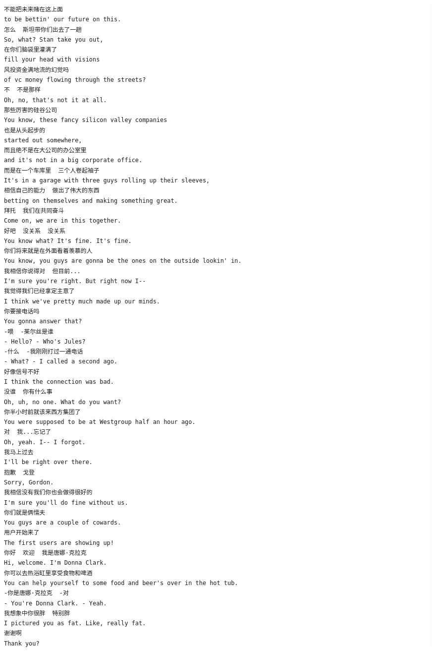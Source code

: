 	不能把未来赌在这上面
	to be bettin' our future on this.
	怎么  斯坦带你们出去了一趟
	So, what? Stan take you out,
	在你们脑袋里灌满了
	fill your head with visions
	风投资金满地流的幻觉吗
	of vc money flowing through the streets?
	不  不是那样
	Oh, no, that's not it at all.
	那些厉害的硅谷公司
	You know, these fancy silicon valley companies
	也是从头起步的
	started out somewhere,
	而且绝不是在大公司的办公室里
	and it's not in a big corporate office.
	而是在一个车库里  三个人卷起袖子
	It's in a garage with three guys rolling up their sleeves,
	相信自己的能力  做出了伟大的东西
	betting on themselves and making something great.
	拜托  我们在共同奋斗
	Come on, we are in this together.
	好吧  没关系  没关系
	You know what? It's fine. It's fine.
	你们将来就是在外面看着羡慕的人
	You know, you guys are gonna be the ones on the outside lookin' in.
	我相信你说得对  但目前...
	I'm sure you're right. But right now I--
	我觉得我们已经拿定主意了
	I think we've pretty much made up our minds.
	你要接电话吗
	You gonna answer that?
	-喂  -茱尔丝是谁
	- Hello? - Who's Jules?
	-什么  -我刚刚打过一通电话
	- What? - I called a second ago.
	好像信号不好
	I think the connection was bad.
	没谁  你有什么事
	Oh, uh, no one. What do you want?
	你半小时前就该来西方集团了
	You were supposed to be at Westgroup half an hour ago.
	对  我...忘记了
	Oh, yeah. I-- I forgot.
	我马上过去
	I'll be right over there.
	抱歉  戈登
	Sorry, Gordon.
	我相信没有我们你也会做得很好的
	I'm sure you'll do fine without us.
	你们就是俩懦夫
	You guys are a couple of cowards.
	用户开始来了
	The first users are showing up!
	你好  欢迎  我是唐娜·克拉克
	Hi, welcome. I'm Donna Clark.
	你可以去热浴缸里享受食物和啤酒
	You can help yourself to some food and beer's over in the hot tub.
	-你是唐娜·克拉克  -对
	- You're Donna Clark. - Yeah.
	我想象中你很胖  特别胖
	I pictured you as fat. Like, really fat.
	谢谢啊
	Thank you?